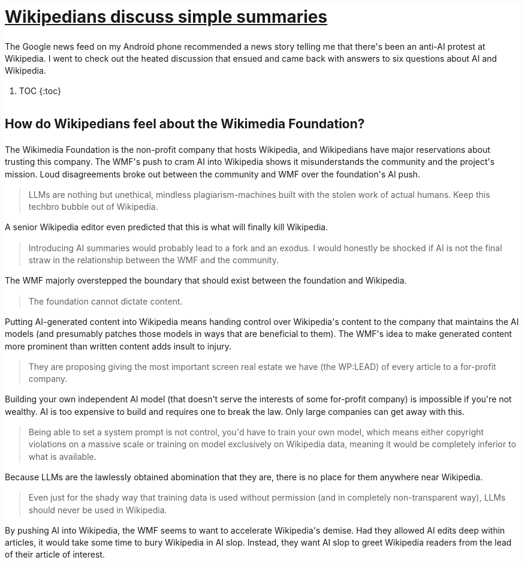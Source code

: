 # [Wikipedians discuss simple summaries](https://en.m.wikipedia.org/wiki/Wikipedia:Village_pump_(technical)/Archive_221#h-Simple_summaries:_editor_survey_and_2-week_mobile_study-20250602182000)

The Google news feed on my Android phone recommended a news story telling me that there's been an anti-AI protest at Wikipedia. I went to check out the heated discussion that ensued and came back with answers to six questions about AI and Wikipedia.

1. TOC
{:toc}

## How do Wikipedians feel about the Wikimedia Foundation?

The Wikimedia Foundation is the non-profit company that hosts Wikipedia, and Wikipedians have major reservations about trusting this company. The WMF's push to cram AI into Wikipedia shows it misunderstands the community and the project's mission. Loud disagreements broke out between the community and WMF over the foundation's AI push.

> LLMs are nothing but unethical, mindless plagiarism-machines built with the stolen work of actual humans. Keep this techbro bubble out of Wikipedia.

A senior Wikipedia editor even predicted that this is what will finally kill Wikipedia.

> Introducing AI summaries would probably lead to a fork and an exodus. I would honestly be shocked if AI is not the final straw in the relationship between the WMF and the community.

The WMF majorly overstepped the boundary that should exist between the foundation and Wikipedia.

> The foundation cannot dictate content.

Putting AI-generated content into Wikipedia means handing control over Wikipedia's content to the company that maintains the AI models (and presumably patches those models in ways that are beneficial to them). The WMF's idea to make generated content more prominent than written content adds insult to injury.

> They are proposing giving the most important screen real estate we have (the WP:LEAD) of every article to a for-profit company.

Building your own independent AI model (that doesn't serve the interests of some for-profit company) is impossible if you're not wealthy. AI is too expensive to build and requires one to break the law. Only large companies can get away with this.

> Being able to set a system prompt is not control, you'd have to train your own model, which means either copyright violations on a massive scale or training on model exclusively on Wikipedia data, meaning it would be completely inferior to what is available.

Because LLMs are the lawlessly obtained abomination that they are, there is no place for them anywhere near Wikipedia.

> Even just for the shady way that training data is used without permission (and in completely non-transparent way), LLMs should never be used in Wikipedia.

By pushing AI into Wikipedia, the WMF seems to want to accelerate Wikipedia's demise. Had they allowed AI edits deep within articles, it would take some time to bury Wikipedia in AI slop. Instead, they want AI slop to greet Wikipedia readers from the lead of their article of interest.
